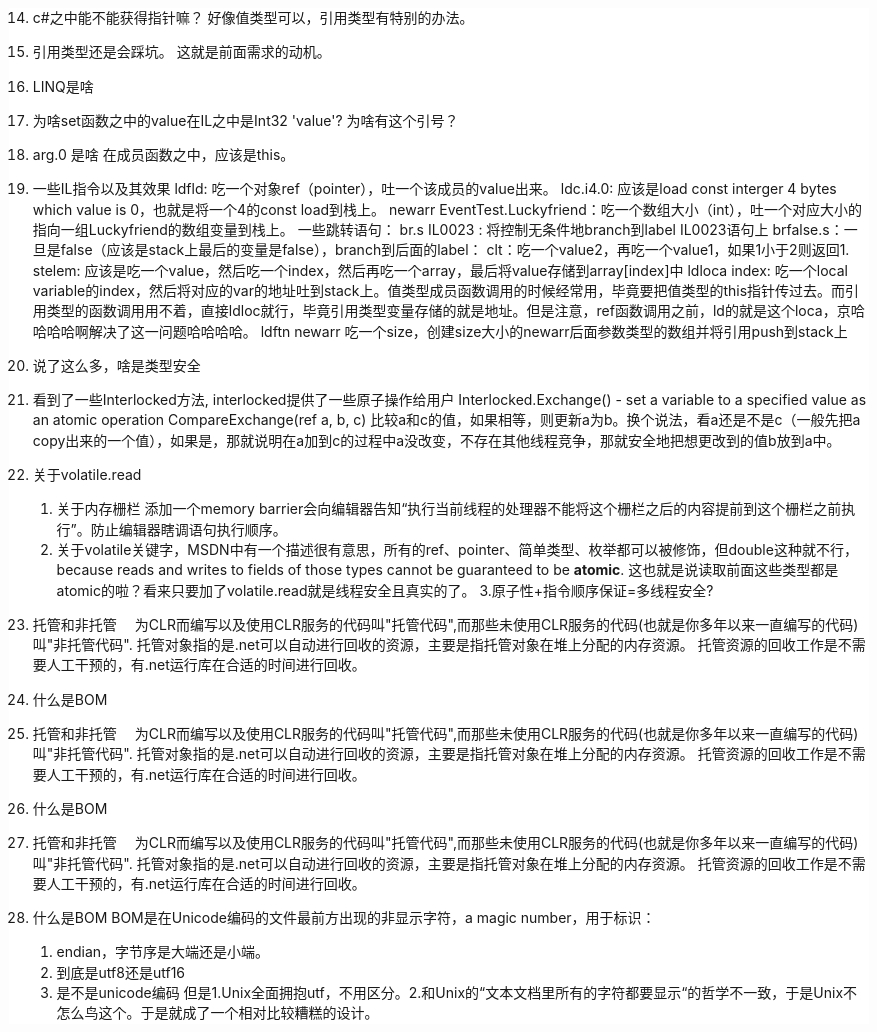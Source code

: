 14. c#之中能不能获得指针嘛？
好像值类型可以，引用类型有特别的办法。

15. 引用类型还是会踩坑。
这就是前面需求的动机。

16. LINQ是啥

17. 为啥set函数之中的value在IL之中是Int32 'value'? 为啥有这个引号？

18. arg.0 是啥
在成员函数之中，应该是this。

19. 一些IL指令以及其效果
ldfld: 吃一个对象ref（pointer），吐一个该成员的value出来。
ldc.i4.0: 应该是load const interger 4 bytes which value is 0，也就是将一个4的const load到栈上。
newarr EventTest.Luckyfriend：吃一个数组大小（int），吐一个对应大小的指向一组Luckyfriend的数组变量到栈上。
一些跳转语句：
br.s IL0023 : 将控制无条件地branch到label IL0023语句上
brfalse.s：一旦是false（应该是stack上最后的变量是false），branch到后面的label：
clt：吃一个value2，再吃一个value1，如果1小于2则返回1.
stelem: 应该是吃一个value，然后吃一个index，然后再吃一个array，最后将value存储到array[index]中
ldloca index: 吃一个local variable的index，然后将对应的var的地址吐到stack上。值类型成员函数调用的时候经常用，毕竟要把值类型的this指针传过去。而引用类型的函数调用用不着，直接ldloc就行，毕竟引用类型变量存储的就是地址。但是注意，ref函数调用之前，ld的就是这个loca，京哈哈哈哈啊解决了这一问题哈哈哈哈。
ldftn
newarr 吃一个size，创建size大小的newarr后面参数类型的数组并将引用push到stack上
20. 说了这么多，啥是类型安全
21. 看到了一些Interlocked方法, interlocked提供了一些原子操作给用户
Interlocked.Exchange() - set a variable to a specified value as an atomic operation
CompareExchange(ref a, b, c) 比较a和c的值，如果相等，则更新a为b。换个说法，看a还是不是c（一般先把a copy出来的一个值），如果是，那就说明在a加到c的过程中a没改变，不存在其他线程竞争，那就安全地把想更改到的值b放到a中。

22. 关于volatile.read
	1. 关于内存栅栏
	添加一个memory barrier会向编辑器告知“执行当前线程的处理器不能将这个栅栏之后的内容提前到这个栅栏之前执行”。防止编辑器瞎调语句执行顺序。
	2. 关于volatile关键字，MSDN中有一个描述很有意思，所有的ref、pointer、简单类型、枚举都可以被修饰，但double这种就不行，because reads and writes to fields of those types cannot be guaranteed to be **atomic**. 这也就是说读取前面这些类型都是atomic的啦？看来只要加了volatile.read就是线程安全且真实的了。
	3.原子性+指令顺序保证=多线程安全?

23. 托管和非托管
　为CLR而编写以及使用CLR服务的代码叫"托管代码",而那些未使用CLR服务的代码(也就是你多年以来一直编写的代码)叫"非托管代码".
托管对象指的是.net可以自动进行回收的资源，主要是指托管对象在堆上分配的内存资源。 托管资源的回收工作是不需要人工干预的，有.net运行库在合适的时间进行回收。

24. 什么是BOM
23. 托管和非托管
　为CLR而编写以及使用CLR服务的代码叫"托管代码",而那些未使用CLR服务的代码(也就是你多年以来一直编写的代码)叫"非托管代码".
托管对象指的是.net可以自动进行回收的资源，主要是指托管对象在堆上分配的内存资源。 托管资源的回收工作是不需要人工干预的，有.net运行库在合适的时间进行回收。

24. 什么是BOM
23. 托管和非托管
　为CLR而编写以及使用CLR服务的代码叫"托管代码",而那些未使用CLR服务的代码(也就是你多年以来一直编写的代码)叫"非托管代码".
托管对象指的是.net可以自动进行回收的资源，主要是指托管对象在堆上分配的内存资源。 托管资源的回收工作是不需要人工干预的，有.net运行库在合适的时间进行回收。

24. 什么是BOM
BOM是在Unicode编码的文件最前方出现的非显示字符，a magic number，用于标识：
	1. endian，字节序是大端还是小端。
	2. 到底是utf8还是utf16
	3. 是不是unicode编码
但是1.Unix全面拥抱utf，不用区分。2.和Unix的“文本文档里所有的字符都要显示“的哲学不一致，于是Unix不怎么鸟这个。于是就成了一个相对比较糟糕的设计。
